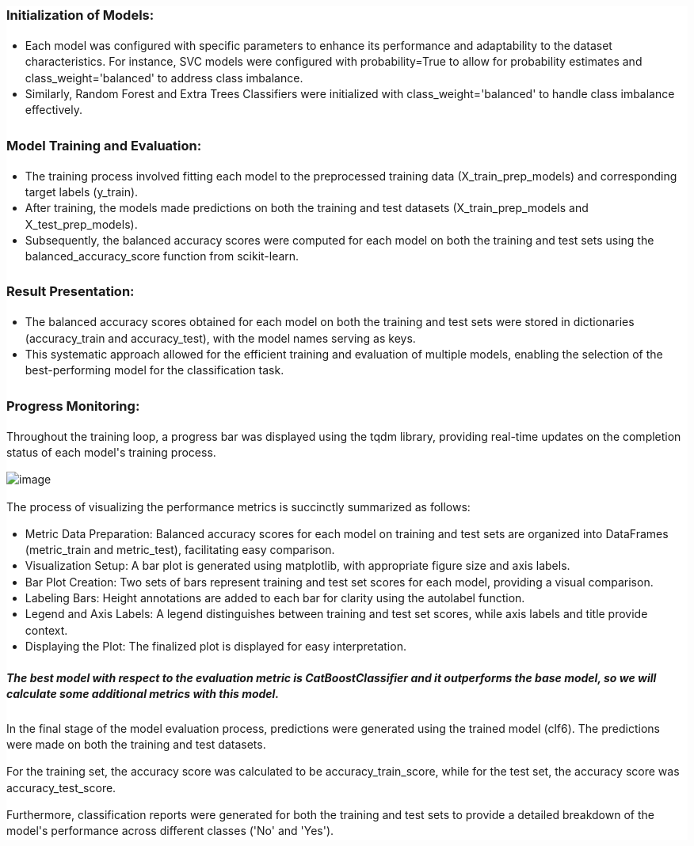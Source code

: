 ### Initialization of Models:
- Each model was configured with specific parameters to enhance its performance and adaptability to the dataset characteristics. For instance, SVC models were configured with probability=True to allow for probability estimates and class_weight='balanced' to address class imbalance.
- Similarly, Random Forest and Extra Trees Classifiers were initialized with class_weight='balanced' to handle class imbalance effectively.

### Model Training and Evaluation:
- The training process involved fitting each model to the preprocessed training data (X_train_prep_models) and corresponding target labels (y_train).
- After training, the models made predictions on both the training and test datasets (X_train_prep_models and X_test_prep_models).
- Subsequently, the balanced accuracy scores were computed for each model on both the training and test sets using the balanced_accuracy_score function from scikit-learn.

### Result Presentation:
- The balanced accuracy scores obtained for each model on both the training and test sets were stored in dictionaries (accuracy_train and accuracy_test), with the model names serving as keys.
- This systematic approach allowed for the efficient training and evaluation of multiple models, enabling the selection of the best-performing model for the classification task.

### Progress Monitoring:
Throughout the training loop, a progress bar was displayed using the tqdm library, providing real-time updates on the completion status of each model's training process.


![image](https://github.com/user-attachments/assets/89bd4625-7765-463d-9a1d-3222b9bc6032)



The process of visualizing the performance metrics is succinctly summarized as follows:
- Metric Data Preparation: Balanced accuracy scores for each model on training and test sets are organized into DataFrames (metric_train and metric_test), facilitating easy comparison.
- Visualization Setup: A bar plot is generated using matplotlib, with appropriate figure size and axis labels.
- Bar Plot Creation: Two sets of bars represent training and test set scores for each model, providing a visual comparison.
- Labeling Bars: Height annotations are added to each bar for clarity using the autolabel function.
- Legend and Axis Labels: A legend distinguishes between training and test set scores, while axis labels and title provide context.
- Displaying the Plot: The finalized plot is displayed for easy interpretation.

##### The best model with respect to the evaluation metric is CatBoostClassifier and it outperforms the base model, so we will calculate some additional metrics with this model.

In the final stage of the model evaluation process, predictions were generated using the trained model (clf6). The predictions were made on both the training and test datasets.

For the training set, the accuracy score was calculated to be accuracy_train_score, while for the test set, the accuracy score was accuracy_test_score.

Furthermore, classification reports were generated for both the training and test sets to provide a detailed breakdown of the model's performance across different classes ('No' and 'Yes').
